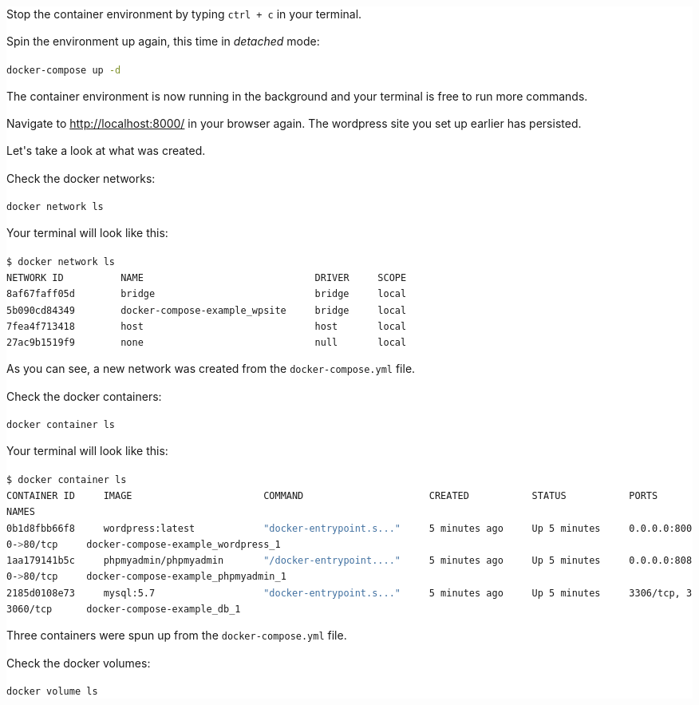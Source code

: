Stop the container environment by typing `ctrl + c` in your terminal.

Spin the environment up again, this time in *detached* mode:

```bash
docker-compose up -d
```

The container environment is now running in the background and your terminal is free to run more commands.

Navigate to [http://localhost:8000/](http://localhost:8000/) in your browser again. The wordpress site you set up earlier has persisted.

Let's take a look at what was created.

Check the docker networks:

```bash
docker network ls
```

Your terminal will look like this:

```bash
$ docker network ls
NETWORK ID          NAME                              DRIVER     SCOPE
8af67faff05d        bridge                            bridge     local
5b090cd84349        docker-compose-example_wpsite     bridge     local
7fea4f713418        host                              host       local
27ac9b1519f9        none                              null       local
```

As you can see, a new network was created from the `docker-compose.yml` file.

Check the docker containers:

```bash
docker container ls
```

Your terminal will look like this:

```bash
$ docker container ls
CONTAINER ID     IMAGE                       COMMAND                      CREATED           STATUS           PORTS                    NAMES
0b1d8fbb66f8     wordpress:latest            "docker-entrypoint.s..."     5 minutes ago     Up 5 minutes     0.0.0.0:8000->80/tcp     docker-compose-example_wordpress_1
1aa179141b5c     phpmyadmin/phpmyadmin       "/docker-entrypoint...."     5 minutes ago     Up 5 minutes     0.0.0.0:8080->80/tcp     docker-compose-example_phpmyadmin_1
2185d0108e73     mysql:5.7                   "docker-entrypoint.s..."     5 minutes ago     Up 5 minutes     3306/tcp, 33060/tcp      docker-compose-example_db_1
```

Three containers were spun up from the `docker-compose.yml` file.

Check the docker volumes:

```bash
docker volume ls
```
